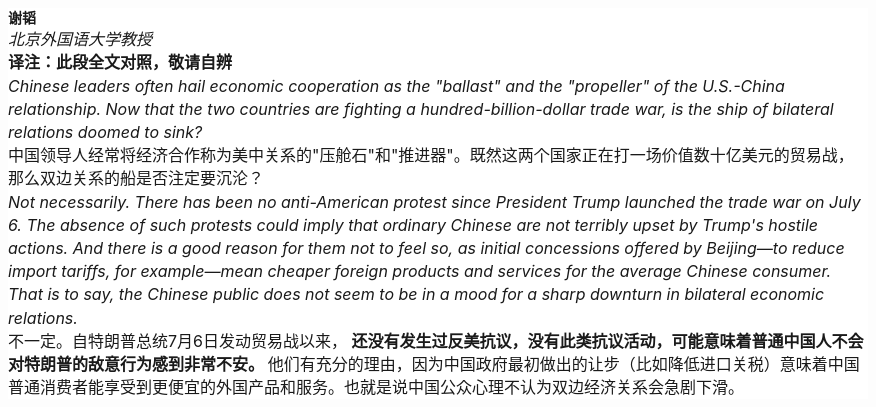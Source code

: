    <strong>
    谢韬
   </strong>
  </span>
 </div>
 <div>
  <span style="font-size: 12pt;">
   <em>
    北京外国语大学教授
   </em>
  </span>
 </div>
 <div>
  <span style="font-size: 12pt;">
   <strong>
    译注：此段全文对照，敬请自辨
   </strong>
  </span>
 </div>
 <div>
  <span style="font-size: 12pt;">
   <em>
   </em>
  </span>
 </div>
 <div>
  <span style="font-size: 12pt;">
   <em>
    Chinese leaders often hail economic cooperation as the "ballast" and the "propeller" of the U.S.-China relationship. Now that the two countries are fighting a hundred-billion-dollar trade war, is the ship of bilateral relations doomed to sink?
   </em>
  </span>
 </div>
 <div>
  <span style="font-size: 12pt;">
   中国领导人经常将经济合作称为美中关系的"压舱石"和"推进器"。既然这两个国家正在打一场价值数十亿美元的贸易战，那么双边关系的船是否注定要沉沦？
  </span>
 </div>
 <div>
 </div>
 <div>
  <span style="font-size: 12pt;">
   <em>
    Not necessarily. There has been no anti-American protest since President Trump launched the trade war on July 6. The absence of such protests could imply that ordinary Chinese are not terribly upset by Trump's hostile actions. And there is a good reason for them not to feel so, as initial concessions offered by Beijing—to reduce import tariffs, for example—mean cheaper foreign products and services for the average Chinese consumer. That is to say, the Chinese public does not seem to be in a mood for a sharp downturn in bilateral economic relations.
   </em>
  </span>
 </div>
 <div>
  <span style="font-size: 12pt;">
   不一定。自特朗普总统7月6日发动贸易战以来，
   <strong>
    还没有发生过反美抗议，没有此类抗议活动，可能意味着普通中国人不会对特朗普的敌意行为感到非常不安。
   </strong>
   他们有充分的理由，因为中国政府最初做出的让步（比如降低进口关税）意味着中国普通消费者能享受到更便宜的外国产品和服务。也就是说中国公众心理不认为双边经济关系会急剧下滑。
  </span>
 </div>
 <div>
  <span style="font-size: 12pt;">